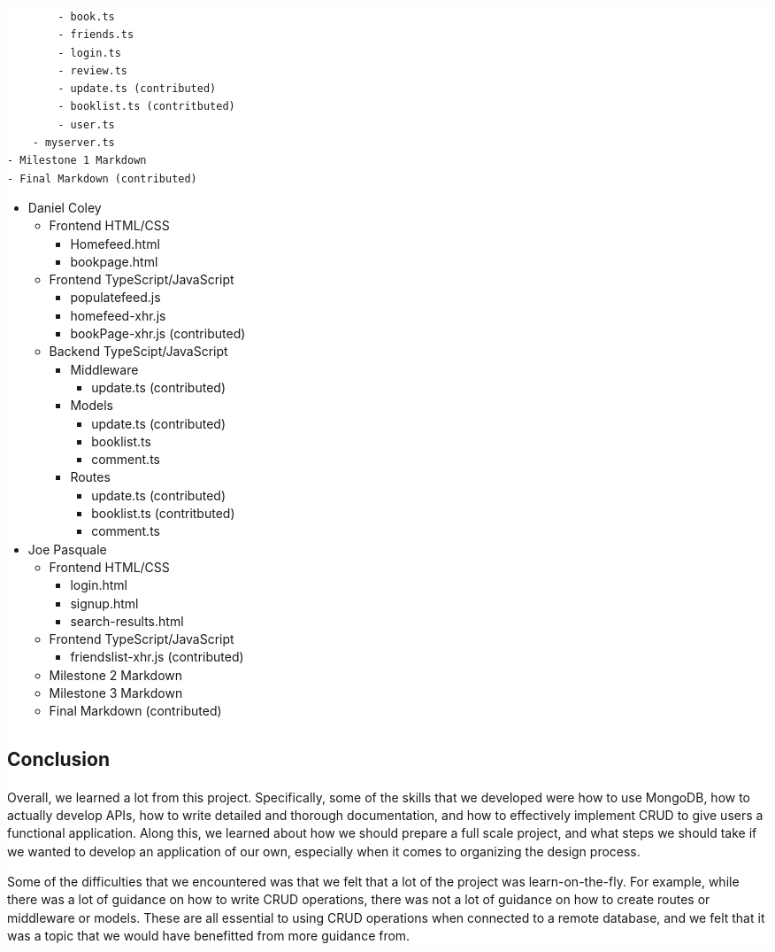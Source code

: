             - book.ts
            - friends.ts
            - login.ts
            - review.ts
            - update.ts (contributed)
            - booklist.ts (contritbuted)
            - user.ts
        - myserver.ts
    - Milestone 1 Markdown
    - Final Markdown (contributed)
 - Daniel Coley
    - Frontend HTML/CSS
        - Homefeed.html
        - bookpage.html
    - Frontend TypeScript/JavaScript
        - populatefeed.js
        - homefeed-xhr.js
        - bookPage-xhr.js  (contributed)
    - Backend TypeScipt/JavaScript
        - Middleware 
            - update.ts (contributed)
        - Models
            - update.ts (contributed)
            - booklist.ts
            - comment.ts
        - Routes
            - update.ts (contributed)
            - booklist.ts (contritbuted)
            - comment.ts
 - Joe Pasquale
    - Frontend HTML/CSS
        - login.html
        - signup.html 
        - search-results.html
    - Frontend TypeScript/JavaScript
        - friendslist-xhr.js (contributed)
    - Milestone 2 Markdown
    - Milestone 3 Markdown
    - Final Markdown (contributed)


## Conclusion

Overall, we learned a lot from this project. Specifically, some of the skills that we developed were how to use MongoDB, how to actually develop APIs, how to write detailed and thorough documentation, and how to effectively implement CRUD to give users a functional application. Along this, we learned about how we should prepare a full scale project, and what steps we should take if we wanted to develop an application of our own, especially when it comes to organizing the design process.

Some of the difficulties that we encountered was that we felt that a lot of the project was learn-on-the-fly. For example, while there was a lot of guidance on how to write CRUD operations, there was not a lot of guidance on how to create routes or middleware or models. These are all essential to using CRUD operations when connected to a remote database, and we felt that it was a topic that we would have benefitted from more guidance from. 
